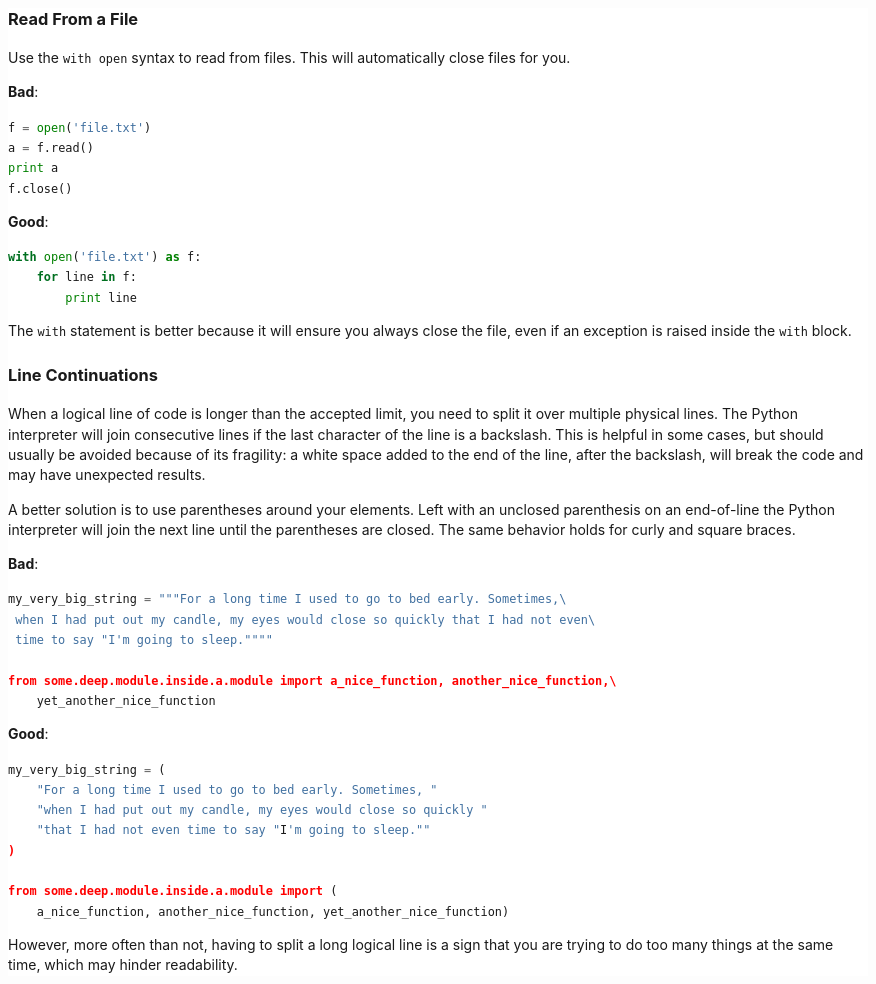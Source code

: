 ### Read From a File[](https://docs.python-guide.org/writing/style/#read-from-a-file "Permalink to this headline")

Use the `with open` syntax to read from files. This will automatically close files for you.

**Bad**:
```python
f = open('file.txt')
a = f.read()
print a
f.close()
```
**Good**:
```python
with open('file.txt') as f:
    for line in f:
        print line
```
The `with` statement is better because it will ensure you always close the file, even if an exception is raised inside the `with` block.

### Line Continuations[](https://docs.python-guide.org/writing/style/#line-continuations "Permalink to this headline")

When a logical line of code is longer than the accepted limit, you need to split it over multiple physical lines. The Python interpreter will join consecutive lines if the last character of the line is a backslash. This is helpful in some cases, but should usually be avoided because of its fragility: a white space added to the end of the line, after the backslash, will break the code and may have unexpected results.

A better solution is to use parentheses around your elements. Left with an unclosed parenthesis on an end-of-line the Python interpreter will join the next line until the parentheses are closed. The same behavior holds for curly and square braces.

**Bad**:
```python
my_very_big_string = """For a long time I used to go to bed early. Sometimes,\
 when I had put out my candle, my eyes would close so quickly that I had not even\
 time to say "I'm going to sleep.""""

from some.deep.module.inside.a.module import a_nice_function, another_nice_function,\
    yet_another_nice_function
```
**Good**:
```python
my_very_big_string = (
    "For a long time I used to go to bed early. Sometimes, "
    "when I had put out my candle, my eyes would close so quickly "
    "that I had not even time to say "I'm going to sleep.""
)

from some.deep.module.inside.a.module import (
    a_nice_function, another_nice_function, yet_another_nice_function)
```
However, more often than not, having to split a long logical line is a sign that you are trying to do too many things at the same time, which may hinder readability.